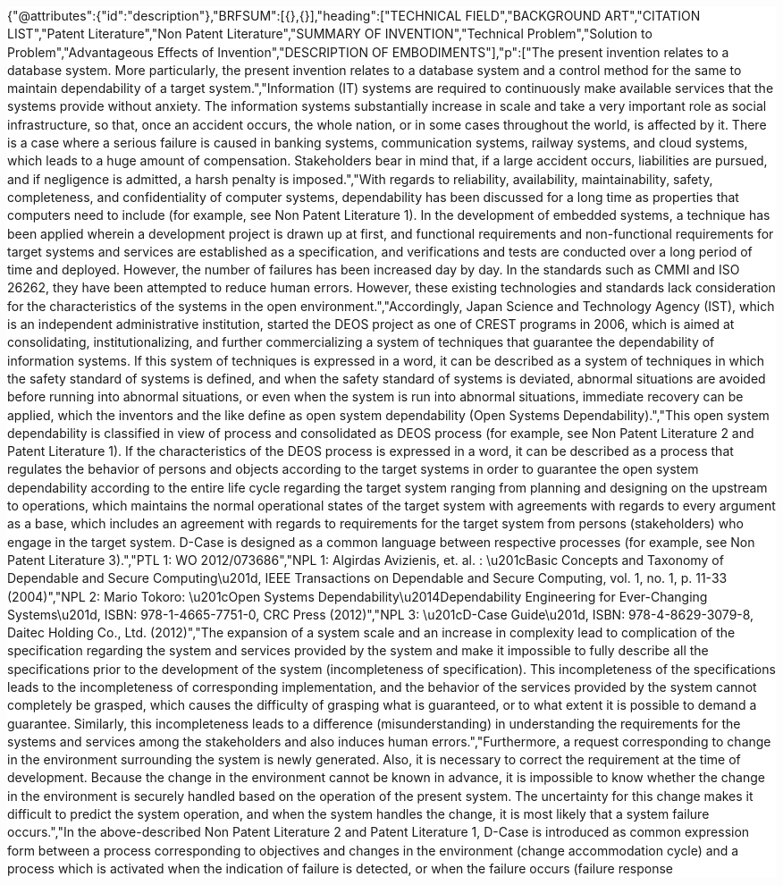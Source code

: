 {"@attributes":{"id":"description"},"BRFSUM":[{},{}],"heading":["TECHNICAL FIELD","BACKGROUND ART","CITATION LIST","Patent Literature","Non Patent Literature","SUMMARY OF INVENTION","Technical Problem","Solution to Problem","Advantageous Effects of Invention","DESCRIPTION OF EMBODIMENTS"],"p":["The present invention relates to a database system. More particularly, the present invention relates to a database system and a control method for the same to maintain dependability of a target system.","Information (IT) systems are required to continuously make available services that the systems provide without anxiety. The information systems substantially increase in scale and take a very important role as social infrastructure, so that, once an accident occurs, the whole nation, or in some cases throughout the world, is affected by it. There is a case where a serious failure is caused in banking systems, communication systems, railway systems, and cloud systems, which leads to a huge amount of compensation. Stakeholders bear in mind that, if a large accident occurs, liabilities are pursued, and if negligence is admitted, a harsh penalty is imposed.","With regards to reliability, availability, maintainability, safety, completeness, and confidentiality of computer systems, dependability has been discussed for a long time as properties that computers need to include (for example, see Non Patent Literature 1). In the development of embedded systems, a technique has been applied wherein a development project is drawn up at first, and functional requirements and non-functional requirements for target systems and services are established as a specification, and verifications and tests are conducted over a long period of time and deployed. However, the number of failures has been increased day by day. In the standards such as CMMI and ISO 26262, they have been attempted to reduce human errors. However, these existing technologies and standards lack consideration for the characteristics of the systems in the open environment.","Accordingly, Japan Science and Technology Agency (IST), which is an independent administrative institution, started the DEOS project as one of CREST programs in 2006, which is aimed at consolidating, institutionalizing, and further commercializing a system of techniques that guarantee the dependability of information systems. If this system of techniques is expressed in a word, it can be described as a system of techniques in which the safety standard of systems is defined, and when the safety standard of systems is deviated, abnormal situations are avoided before running into abnormal situations, or even when the system is run into abnormal situations, immediate recovery can be applied, which the inventors and the like define as open system dependability (Open Systems Dependability).","This open system dependability is classified in view of process and consolidated as DEOS process (for example, see Non Patent Literature 2 and Patent Literature 1). If the characteristics of the DEOS process is expressed in a word, it can be described as a process that regulates the behavior of persons and objects according to the target systems in order to guarantee the open system dependability according to the entire life cycle regarding the target system ranging from planning and designing on the upstream to operations, which maintains the normal operational states of the target system with agreements with regards to every argument as a base, which includes an agreement with regards to requirements for the target system from persons (stakeholders) who engage in the target system. D-Case is designed as a common language between respective processes (for example, see Non Patent Literature 3).","PTL 1: WO 2012\/073686","NPL 1: Algirdas Avizienis, et. al. : \u201cBasic Concepts and Taxonomy of Dependable and Secure Computing\u201d, IEEE Transactions on Dependable and Secure Computing, vol. 1, no. 1, p. 11-33 (2004)","NPL 2: Mario Tokoro: \u201cOpen Systems Dependability\u2014Dependability Engineering for Ever-Changing Systems\u201d, ISBN: 978-1-4665-7751-0, CRC Press (2012)","NPL 3: \u201cD-Case Guide\u201d, ISBN: 978-4-8629-3079-8, Daitec Holding Co., Ltd. (2012)","The expansion of a system scale and an increase in complexity lead to complication of the specification regarding the system and services provided by the system and make it impossible to fully describe all the specifications prior to the development of the system (incompleteness of specification). This incompleteness of the specifications leads to the incompleteness of corresponding implementation, and the behavior of the services provided by the system cannot completely be grasped, which causes the difficulty of grasping what is guaranteed, or to what extent it is possible to demand a guarantee. Similarly, this incompleteness leads to a difference (misunderstanding) in understanding the requirements for the systems and services among the stakeholders and also induces human errors.","Furthermore, a request corresponding to change in the environment surrounding the system is newly generated. Also, it is necessary to correct the requirement at the time of development. Because the change in the environment cannot be known in advance, it is impossible to know whether the change in the environment is securely handled based on the operation of the present system. The uncertainty for this change makes it difficult to predict the system operation, and when the system handles the change, it is most likely that a system failure occurs.","In the above-described Non Patent Literature 2 and Patent Literature 1, D-Case is introduced as common expression form between a process corresponding to objectives and changes in the environment (change accommodation cycle) and a process which is activated when the indication of failure is detected, or when the failure occurs (failure response